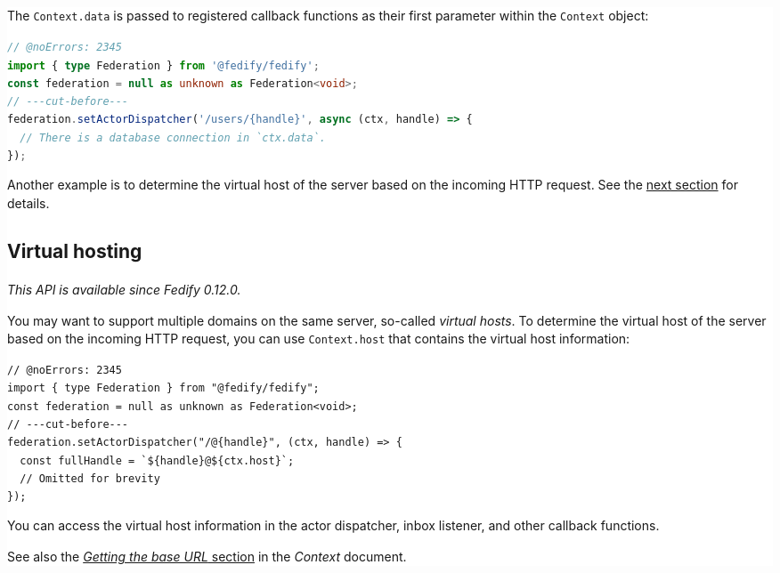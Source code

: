 The `Context.data` is passed to registered callback functions as their first
parameter within the `Context` object:

```typescript twoslash
// @noErrors: 2345
import { type Federation } from '@fedify/fedify';
const federation = null as unknown as Federation<void>;
// ---cut-before---
federation.setActorDispatcher('/users/{handle}', async (ctx, handle) => {
  // There is a database connection in `ctx.data`.
});
```

Another example is to determine the virtual host of the server based on the
incoming HTTP request. See the [next section](#virtual-hosting) for details.

## Virtual hosting

_This API is available since Fedify 0.12.0._

You may want to support multiple domains on the same server, so-called
_virtual hosts_. To determine the virtual host of the server based on the
incoming HTTP request, you can use `Context.host` that contains
the virtual host information:

```typescript{2} twoslash
// @noErrors: 2345
import { type Federation } from "@fedify/fedify";
const federation = null as unknown as Federation<void>;
// ---cut-before---
federation.setActorDispatcher("/@{handle}", (ctx, handle) => {
  const fullHandle = `${handle}@${ctx.host}`;
  // Omitted for brevity
});
```

You can access the virtual host information in the actor dispatcher,
inbox listener, and other callback functions.

See also the [_Getting the base URL_ section](./context.md#getting-the-base-url)
in the _Context_ document.
